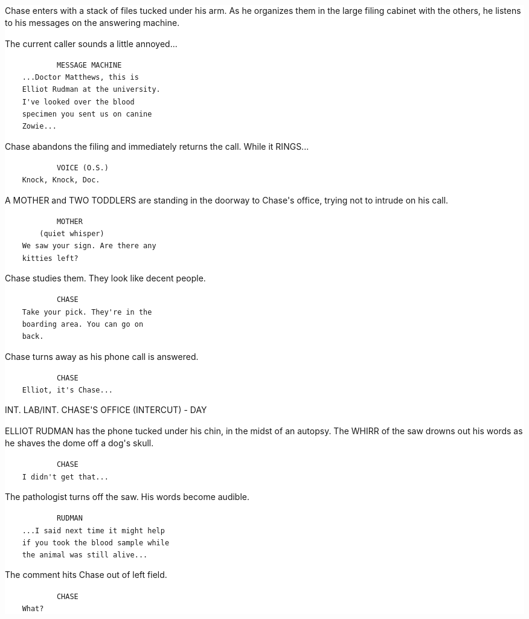 Chase enters with a stack of files tucked under his arm. As he 
organizes them in the large filing cabinet with the others, he 
listens to his messages on the answering machine.

The current caller sounds a little annoyed...

				MESSAGE MACHINE
		...Doctor Matthews, this is
		Elliot Rudman at the university.
		I've looked over the blood
		specimen you sent us on canine
		Zowie...

Chase abandons the filing and immediately returns the call. While 
it RINGS...

				VOICE (O.S.)
		Knock, Knock, Doc.

A MOTHER and TWO TODDLERS are standing in the doorway to Chase's 
office, trying not to intrude on his call.

				MOTHER
			(quiet whisper)
		We saw your sign. Are there any
		kitties left?

Chase studies them. They look like decent people.

				CHASE
		Take your pick. They're in the
		boarding area. You can go on
		back.

Chase turns away as his phone call is answered.

				CHASE
		Elliot, it's Chase...

INT.  LAB/INT.  CHASE'S OFFICE (INTERCUT) - DAY

ELLIOT RUDMAN has the phone tucked under his chin, in the midst of 
an autopsy. The WHIRR of the saw drowns out his words as he shaves 
the dome off a dog's skull.

				CHASE
		I didn't get that...

The pathologist turns off the saw. His words become audible.

				RUDMAN
		...I said next time it might help
		if you took the blood sample while
		the animal was still alive...

The comment hits Chase out of left field.

				CHASE
		What?
